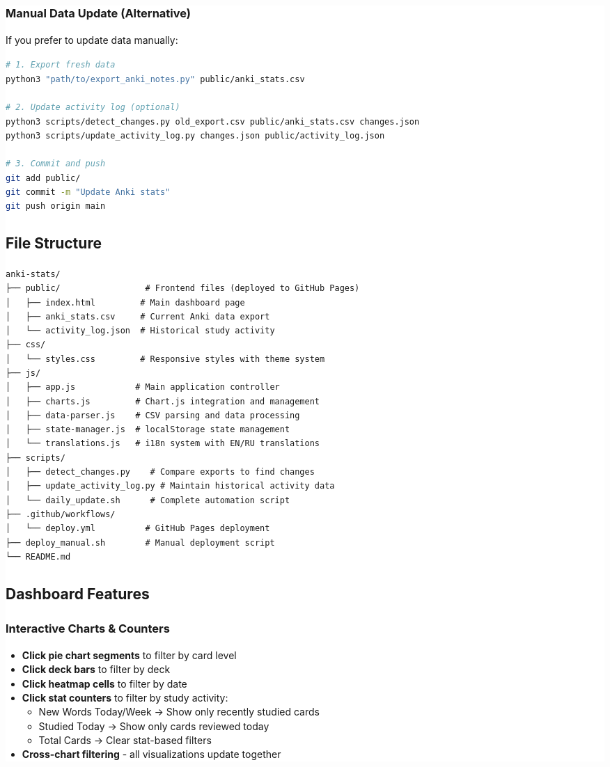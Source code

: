 ### Manual Data Update (Alternative)
If you prefer to update data manually:
```bash
# 1. Export fresh data
python3 "path/to/export_anki_notes.py" public/anki_stats.csv

# 2. Update activity log (optional)
python3 scripts/detect_changes.py old_export.csv public/anki_stats.csv changes.json
python3 scripts/update_activity_log.py changes.json public/activity_log.json

# 3. Commit and push
git add public/
git commit -m "Update Anki stats"
git push origin main
```

## File Structure

```
anki-stats/
├── public/                 # Frontend files (deployed to GitHub Pages)
│   ├── index.html         # Main dashboard page
│   ├── anki_stats.csv     # Current Anki data export
│   └── activity_log.json  # Historical study activity
├── css/
│   └── styles.css         # Responsive styles with theme system
├── js/
│   ├── app.js            # Main application controller
│   ├── charts.js         # Chart.js integration and management
│   ├── data-parser.js    # CSV parsing and data processing
│   ├── state-manager.js  # localStorage state management
│   └── translations.js   # i18n system with EN/RU translations
├── scripts/
│   ├── detect_changes.py    # Compare exports to find changes
│   ├── update_activity_log.py # Maintain historical activity data
│   └── daily_update.sh      # Complete automation script
├── .github/workflows/
│   └── deploy.yml          # GitHub Pages deployment
├── deploy_manual.sh        # Manual deployment script
└── README.md
```

## Dashboard Features

### Interactive Charts & Counters
- **Click pie chart segments** to filter by card level
- **Click deck bars** to filter by deck
- **Click heatmap cells** to filter by date
- **Click stat counters** to filter by study activity:
  - New Words Today/Week → Show only recently studied cards
  - Studied Today → Show only cards reviewed today
  - Total Cards → Clear stat-based filters
- **Cross-chart filtering** - all visualizations update together
